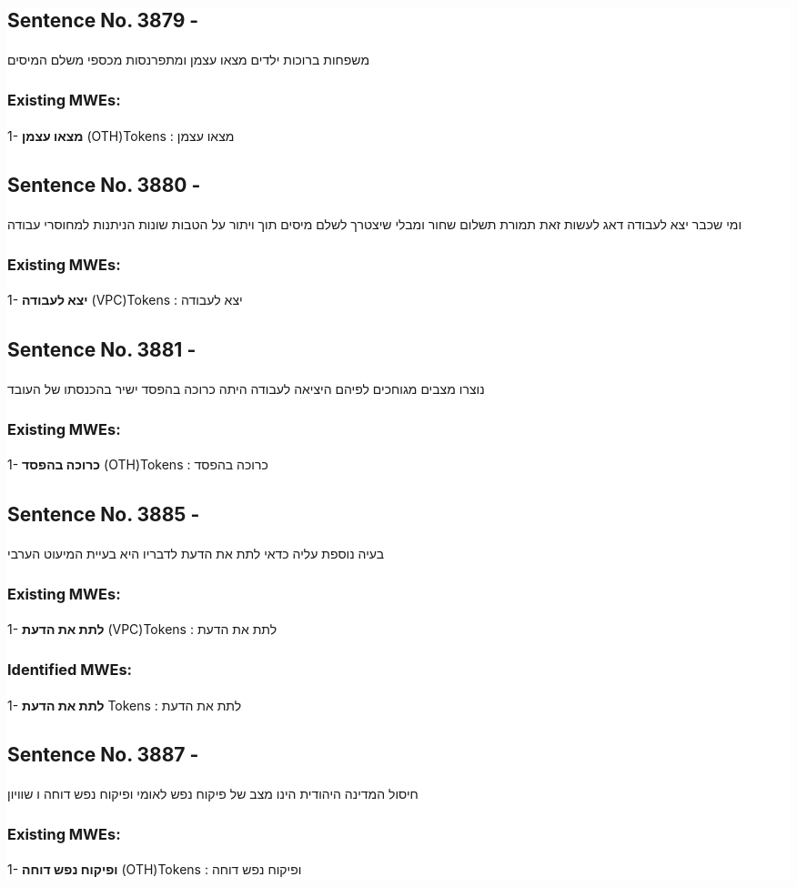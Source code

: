 ## Sentence No. 3879 - 
משפחות ברוכות ילדים מצאו עצמן ומתפרנסות מכספי משלם המיסים
### Existing MWEs: 
1- **מצאו עצמן** (OTH)Tokens : 
מצאו
עצמן

## Sentence No. 3880 - 
ומי שכבר יצא לעבודה דאג לעשות זאת תמורת תשלום שחור ומבלי שיצטרך לשלם מיסים תוך ויתור על הטבות שונות הניתנות למחוסרי עבודה
### Existing MWEs: 
1- **יצא לעבודה** (VPC)Tokens : 
יצא
לעבודה

## Sentence No. 3881 - 
נוצרו מצבים מגוחכים לפיהם היציאה לעבודה היתה כרוכה בהפסד ישיר בהכנסתו של העובד
### Existing MWEs: 
1- **כרוכה בהפסד** (OTH)Tokens : 
כרוכה
בהפסד

## Sentence No. 3885 - 
בעיה נוספת עליה כדאי לתת את הדעת לדבריו היא בעיית המיעוט הערבי
### Existing MWEs: 
1- **לתת את הדעת** (VPC)Tokens : 
לתת
את
הדעת

### Identified MWEs: 
1- **לתת את הדעת** Tokens : 
לתת
את
הדעת

## Sentence No. 3887 - 
חיסול המדינה היהודית הינו מצב של פיקוח נפש לאומי ופיקוח נפש דוחה ו שוויון
### Existing MWEs: 
1- **ופיקוח נפש דוחה** (OTH)Tokens : 
ופיקוח
נפש
דוחה
